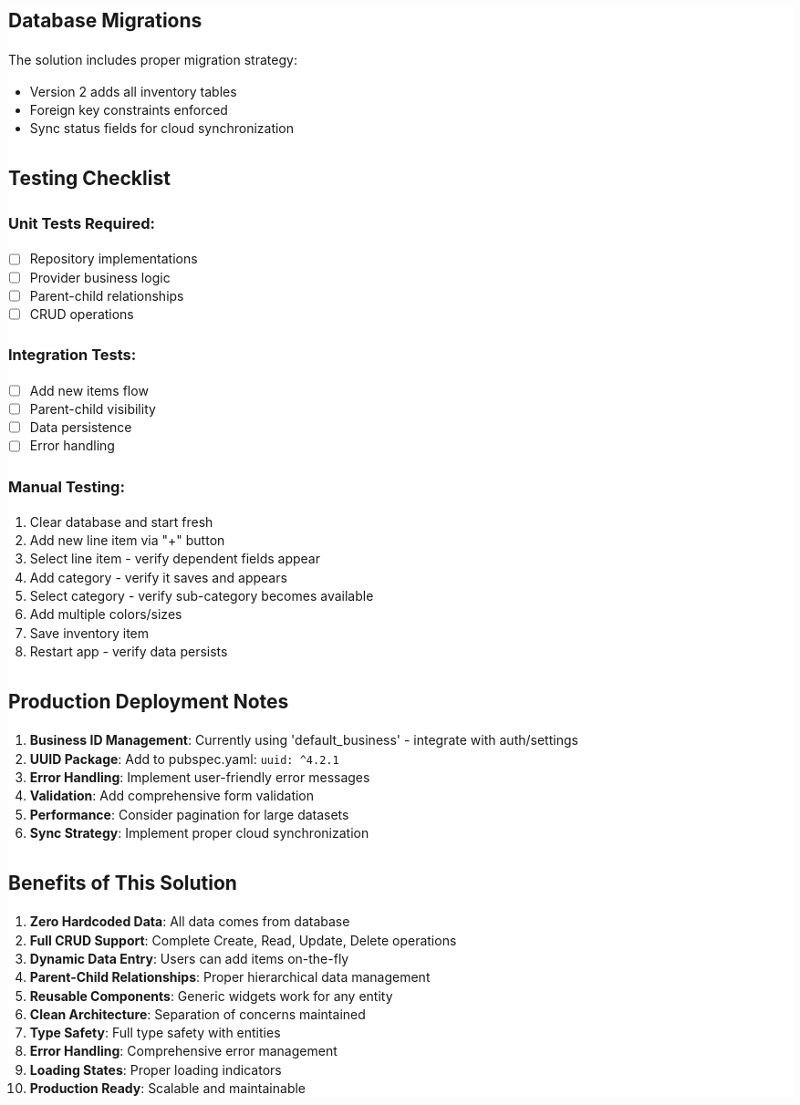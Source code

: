 ## Database Migrations
The solution includes proper migration strategy:
- Version 2 adds all inventory tables
- Foreign key constraints enforced
- Sync status fields for cloud synchronization

## Testing Checklist

### Unit Tests Required:
- [ ] Repository implementations
- [ ] Provider business logic
- [ ] Parent-child relationships
- [ ] CRUD operations

### Integration Tests:
- [ ] Add new items flow
- [ ] Parent-child visibility
- [ ] Data persistence
- [ ] Error handling

### Manual Testing:
1. Clear database and start fresh
2. Add new line item via "+" button
3. Select line item - verify dependent fields appear
4. Add category - verify it saves and appears
5. Select category - verify sub-category becomes available
6. Add multiple colors/sizes
7. Save inventory item
8. Restart app - verify data persists

## Production Deployment Notes

1. **Business ID Management**: Currently using 'default_business' - integrate with auth/settings
2. **UUID Package**: Add to pubspec.yaml: `uuid: ^4.2.1`
3. **Error Handling**: Implement user-friendly error messages
4. **Validation**: Add comprehensive form validation
5. **Performance**: Consider pagination for large datasets
6. **Sync Strategy**: Implement proper cloud synchronization

## Benefits of This Solution

1. **Zero Hardcoded Data**: All data comes from database
2. **Full CRUD Support**: Complete Create, Read, Update, Delete operations
3. **Dynamic Data Entry**: Users can add items on-the-fly
4. **Parent-Child Relationships**: Proper hierarchical data management
5. **Reusable Components**: Generic widgets work for any entity
6. **Clean Architecture**: Separation of concerns maintained
7. **Type Safety**: Full type safety with entities
8. **Error Handling**: Comprehensive error management
9. **Loading States**: Proper loading indicators
10. **Production Ready**: Scalable and maintainable
